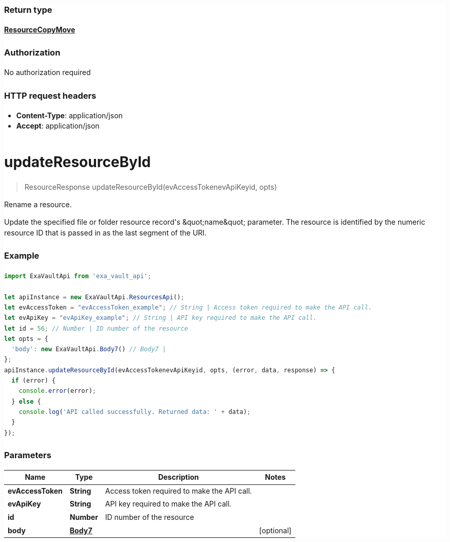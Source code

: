 ### Return type

[**ResourceCopyMove**](ResourceCopyMove.md)

### Authorization

No authorization required

### HTTP request headers

 - **Content-Type**: application/json
 - **Accept**: application/json

<a name="updateResourceById"></a>
# **updateResourceById**
> ResourceResponse updateResourceById(evAccessTokenevApiKeyid, opts)

Rename a resource.

Update the specified file or folder resource record&#x27;s \&quot;name\&quot; parameter. The resource is identified by the numeric resource ID that is passed in as the last segment of the URI. 

### Example
```javascript
import ExaVaultApi from 'exa_vault_api';

let apiInstance = new ExaVaultApi.ResourcesApi();
let evAccessToken = "evAccessToken_example"; // String | Access token required to make the API call.
let evApiKey = "evApiKey_example"; // String | API key required to make the API call.
let id = 56; // Number | ID number of the resource
let opts = { 
  'body': new ExaVaultApi.Body7() // Body7 | 
};
apiInstance.updateResourceById(evAccessTokenevApiKeyid, opts, (error, data, response) => {
  if (error) {
    console.error(error);
  } else {
    console.log('API called successfully. Returned data: ' + data);
  }
});
```

### Parameters

Name | Type | Description  | Notes
------------- | ------------- | ------------- | -------------
 **evAccessToken** | **String**| Access token required to make the API call. | 
 **evApiKey** | **String**| API key required to make the API call. | 
 **id** | **Number**| ID number of the resource | 
 **body** | [**Body7**](Body7.md)|  | [optional] 
